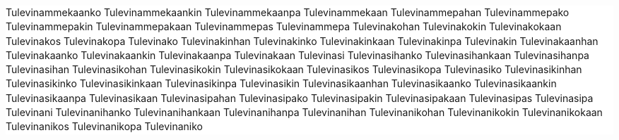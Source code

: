 Tulevinammekaanko
Tulevinammekaankin
Tulevinammekaanpa
Tulevinammekaan
Tulevinammepahan
Tulevinammepako
Tulevinammepakin
Tulevinammepakaan
Tulevinammepas
Tulevinammepa
Tulevinakohan
Tulevinakokin
Tulevinakokaan
Tulevinakos
Tulevinakopa
Tulevinako
Tulevinakinhan
Tulevinakinko
Tulevinakinkaan
Tulevinakinpa
Tulevinakin
Tulevinakaanhan
Tulevinakaanko
Tulevinakaankin
Tulevinakaanpa
Tulevinakaan
Tulevinasi
Tulevinasihanko
Tulevinasihankaan
Tulevinasihanpa
Tulevinasihan
Tulevinasikohan
Tulevinasikokin
Tulevinasikokaan
Tulevinasikos
Tulevinasikopa
Tulevinasiko
Tulevinasikinhan
Tulevinasikinko
Tulevinasikinkaan
Tulevinasikinpa
Tulevinasikin
Tulevinasikaanhan
Tulevinasikaanko
Tulevinasikaankin
Tulevinasikaanpa
Tulevinasikaan
Tulevinasipahan
Tulevinasipako
Tulevinasipakin
Tulevinasipakaan
Tulevinasipas
Tulevinasipa
Tulevinani
Tulevinanihanko
Tulevinanihankaan
Tulevinanihanpa
Tulevinanihan
Tulevinanikohan
Tulevinanikokin
Tulevinanikokaan
Tulevinanikos
Tulevinanikopa
Tulevinaniko